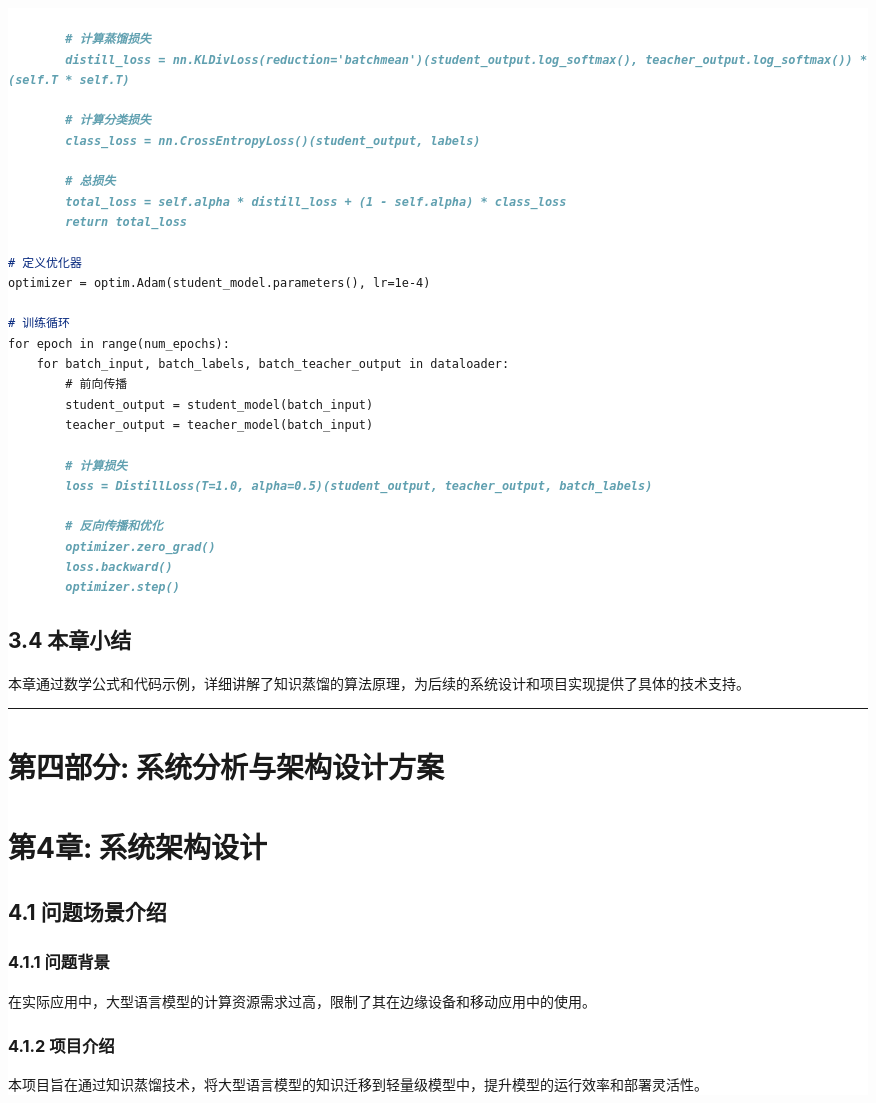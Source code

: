 ```markdown
        
        # 计算蒸馏损失
        distill_loss = nn.KLDivLoss(reduction='batchmean')(student_output.log_softmax(), teacher_output.log_softmax()) * (self.T * self.T)
        
        # 计算分类损失
        class_loss = nn.CrossEntropyLoss()(student_output, labels)
        
        # 总损失
        total_loss = self.alpha * distill_loss + (1 - self.alpha) * class_loss
        return total_loss

# 定义优化器
optimizer = optim.Adam(student_model.parameters(), lr=1e-4)

# 训练循环
for epoch in range(num_epochs):
    for batch_input, batch_labels, batch_teacher_output in dataloader:
        # 前向传播
        student_output = student_model(batch_input)
        teacher_output = teacher_model(batch_input)
        
        # 计算损失
        loss = DistillLoss(T=1.0, alpha=0.5)(student_output, teacher_output, batch_labels)
        
        # 反向传播和优化
        optimizer.zero_grad()
        loss.backward()
        optimizer.step()
```

## 3.4 本章小结
本章通过数学公式和代码示例，详细讲解了知识蒸馏的算法原理，为后续的系统设计和项目实现提供了具体的技术支持。

---

# 第四部分: 系统分析与架构设计方案

# 第4章: 系统架构设计

## 4.1 问题场景介绍
### 4.1.1 问题背景
在实际应用中，大型语言模型的计算资源需求过高，限制了其在边缘设备和移动应用中的使用。

### 4.1.2 项目介绍
本项目旨在通过知识蒸馏技术，将大型语言模型的知识迁移到轻量级模型中，提升模型的运行效率和部署灵活性。
